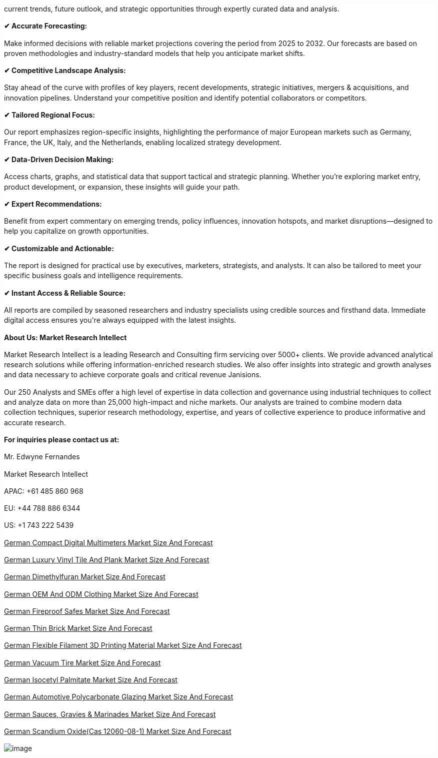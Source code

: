 current trends, future outlook, and strategic opportunities through expertly curated data and analysis.</p><p><strong>✔ Accurate Forecasting:</strong></p><p>Make informed decisions with reliable market projections covering the period from 2025 to 2032. Our forecasts are based on proven methodologies and industry-standard models that help you anticipate market shifts.</p><p><strong>✔ Competitive Landscape Analysis:</strong></p><p>Stay ahead of the curve with profiles of key players, recent developments, strategic initiatives, mergers &amp; acquisitions, and innovation pipelines. Understand your competitive position and identify potential collaborators or competitors.</p><p><strong>✔ Tailored Regional Focus:</strong></p><p>Our report emphasizes region-specific insights, highlighting the performance of major European markets such as Germany, France, the UK, Italy, and the Netherlands, enabling localized strategy development.</p><p><strong>✔ Data-Driven Decision Making:</strong></p><p>Access charts, graphs, and statistical data that support tactical and strategic planning. Whether you&rsquo;re exploring market entry, product development, or expansion, these insights will guide your path.</p><p><strong>✔ Expert Recommendations:</strong></p><p>Benefit from expert commentary on emerging trends, policy influences, innovation hotspots, and market disruptions&mdash;designed to help you capitalize on growth opportunities.</p><p><strong>✔ Customizable and Actionable:</strong></p><p>The report is designed for practical use by executives, marketers, strategists, and analysts. It can also be tailored to meet your specific business goals and intelligence requirements.</p><p><strong>✔ Instant Access &amp; Reliable Source:</strong></p><p>All reports are compiled by seasoned researchers and industry specialists using credible sources and firsthand data. Immediate digital access ensures you're always equipped with the latest insights.</p><p><strong><span class="font-[700]">About Us: Market Research Intellect</span></strong></p><p><span class="">Market Research Intellect is a leading Research and Consulting firm servicing over 5000+ clients. We provide advanced analytical research solutions while offering information-enriched research studies.&nbsp;</span>We also offer insights into strategic and growth analyses and data necessary to achieve corporate goals and critical revenue Janisions.</p><p><span class="">Our 250 Analysts and SMEs offer a high level of expertise in data collection and governance using industrial techniques to collect and analyze data on more than 25,000 high-impact and niche markets. Our analysts are trained to combine modern data collection techniques, superior research methodology, expertise, and years of collective experience to produce informative and accurate research.</span></p><p><strong>For inquiries please contact us at:</strong></p><p>Mr. Edwyne Fernandes</p><p>Market Research Intellect</p><p>APAC: +61 485 860 968</p><p>EU: +44 788 886 6344</p><p>US: +1 743 222 5439</p><p><a href="https://github.com/rjtechintelligence/04/blob/main/Compact-Digital-Multimeters-Market/Compact-Digital-Multimeters-Market.md">German Compact Digital Multimeters Market Size And Forecast</a></p><p><a href="https://github.com/rjtechintelligence/01/blob/main/Luxury-Vinyl-Tile-And-Plank-Market/Luxury-Vinyl-Tile-And-Plank-Market.md">German Luxury Vinyl Tile And Plank Market Size And Forecast</a></p><p><a href="https://github.com/rjtechintelligence/02/blob/main/Dimethylfuran-Market/Dimethylfuran-Market.md">German Dimethylfuran Market Size And Forecast</a></p><p><a href="https://github.com/rjtechintelligence/03/blob/main/OEM-And-ODM-Clothing-Market/OEM-And-ODM-Clothing-Market.md">German OEM And ODM Clothing Market Size And Forecast</a></p><p><a href="https://github.com/rjtechintelligence/01/blob/main/Fireproof-Safes-Market/Fireproof-Safes-Market.md">German Fireproof Safes Market Size And Forecast</a></p><p><a href="https://github.com/rjtechintelligence/02/blob/main/Thin-Brick-Market/Thin-Brick-Market.md">German Thin Brick Market Size And Forecast</a></p><p><a href="https://github.com/rjtechintelligence/03/blob/main/Flexible-Filament-3D-Printing-Material-Market/Flexible-Filament-3D-Printing-Material-Market.md">German Flexible Filament 3D Printing Material Market Size And Forecast</a></p><p><a href="https://github.com/rjtechintelligence/04/blob/main/Vacuum-Tire-Market/Vacuum-Tire-Market.md">German Vacuum Tire Market Size And Forecast</a></p><p><a href="https://github.com/rjtechintelligence/01/blob/main/Isocetyl-Palmitate-Market/Isocetyl-Palmitate-Market.md">German Isocetyl Palmitate Market Size And Forecast</a></p><p><a href="https://github.com/rjtechintelligence/02/blob/main/Automotive-Polycarbonate-Glazing-Market/Automotive-Polycarbonate-Glazing-Market.md">German Automotive Polycarbonate Glazing Market Size And Forecast</a></p><p><a href="https://github.com/rjtechintelligence/03/blob/main/Sauces,-Gravies-&-Marinades-Market/Sauces,-Gravies-&-Marinades-Market.md">German Sauces, Gravies & Marinades Market Size And Forecast</a></p><p><a href="https://github.com/rjtechintelligence/04/blob/main/Scandium-Oxide(Cas-12060-08-1)-Market/Scandium-Oxide(Cas-12060-08-1)-Market.md">German Scandium Oxide(Cas 12060-08-1) Market Size And Forecast</a></p>
![image](https://github.com/user-attachments/assets/008e3ad1-1c88-4727-b2c5-27ae5d4dc53d)

